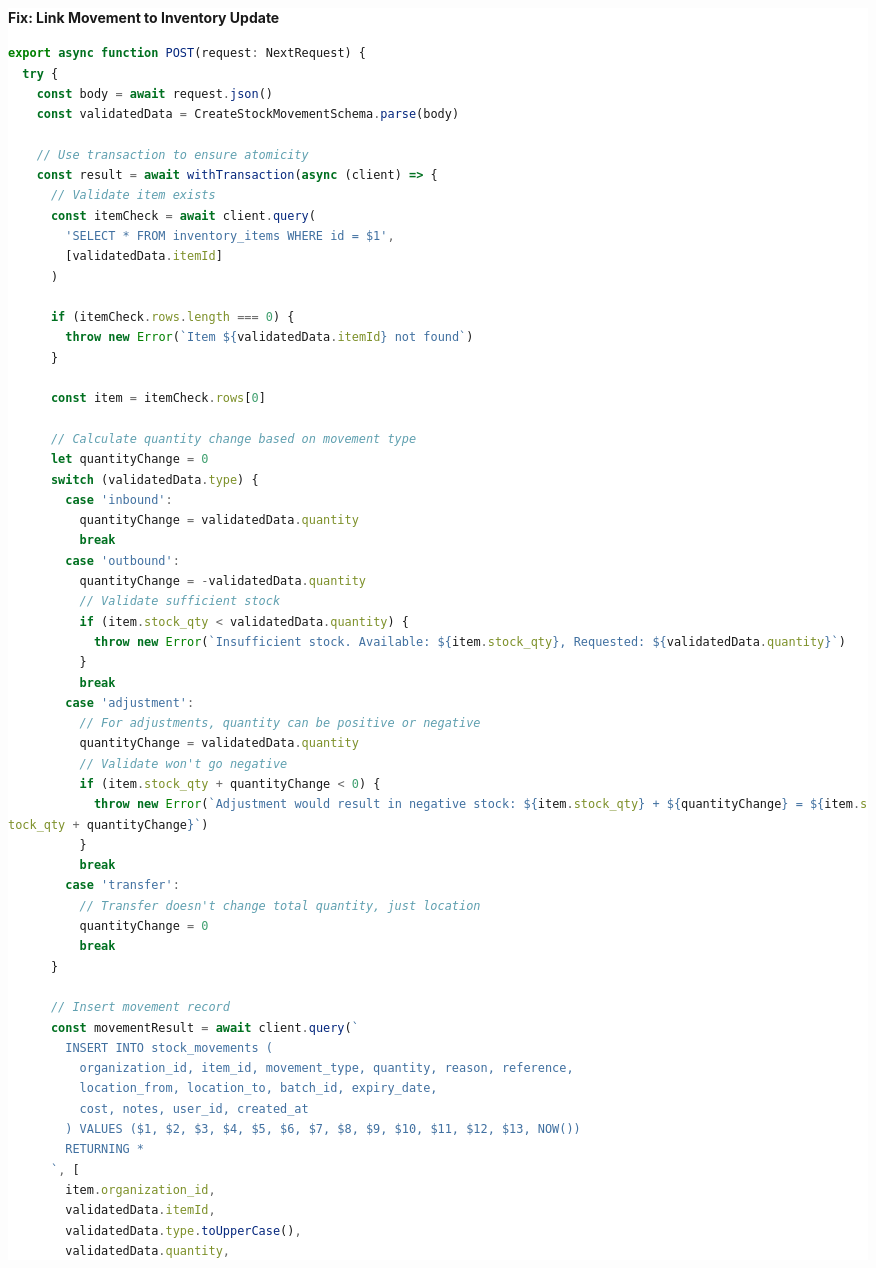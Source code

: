 **Fix: Link Movement to Inventory Update**

```typescript
export async function POST(request: NextRequest) {
  try {
    const body = await request.json()
    const validatedData = CreateStockMovementSchema.parse(body)

    // Use transaction to ensure atomicity
    const result = await withTransaction(async (client) => {
      // Validate item exists
      const itemCheck = await client.query(
        'SELECT * FROM inventory_items WHERE id = $1',
        [validatedData.itemId]
      )

      if (itemCheck.rows.length === 0) {
        throw new Error(`Item ${validatedData.itemId} not found`)
      }

      const item = itemCheck.rows[0]

      // Calculate quantity change based on movement type
      let quantityChange = 0
      switch (validatedData.type) {
        case 'inbound':
          quantityChange = validatedData.quantity
          break
        case 'outbound':
          quantityChange = -validatedData.quantity
          // Validate sufficient stock
          if (item.stock_qty < validatedData.quantity) {
            throw new Error(`Insufficient stock. Available: ${item.stock_qty}, Requested: ${validatedData.quantity}`)
          }
          break
        case 'adjustment':
          // For adjustments, quantity can be positive or negative
          quantityChange = validatedData.quantity
          // Validate won't go negative
          if (item.stock_qty + quantityChange < 0) {
            throw new Error(`Adjustment would result in negative stock: ${item.stock_qty} + ${quantityChange} = ${item.stock_qty + quantityChange}`)
          }
          break
        case 'transfer':
          // Transfer doesn't change total quantity, just location
          quantityChange = 0
          break
      }

      // Insert movement record
      const movementResult = await client.query(`
        INSERT INTO stock_movements (
          organization_id, item_id, movement_type, quantity, reason, reference,
          location_from, location_to, batch_id, expiry_date,
          cost, notes, user_id, created_at
        ) VALUES ($1, $2, $3, $4, $5, $6, $7, $8, $9, $10, $11, $12, $13, NOW())
        RETURNING *
      `, [
        item.organization_id,
        validatedData.itemId,
        validatedData.type.toUpperCase(),
        validatedData.quantity,
```